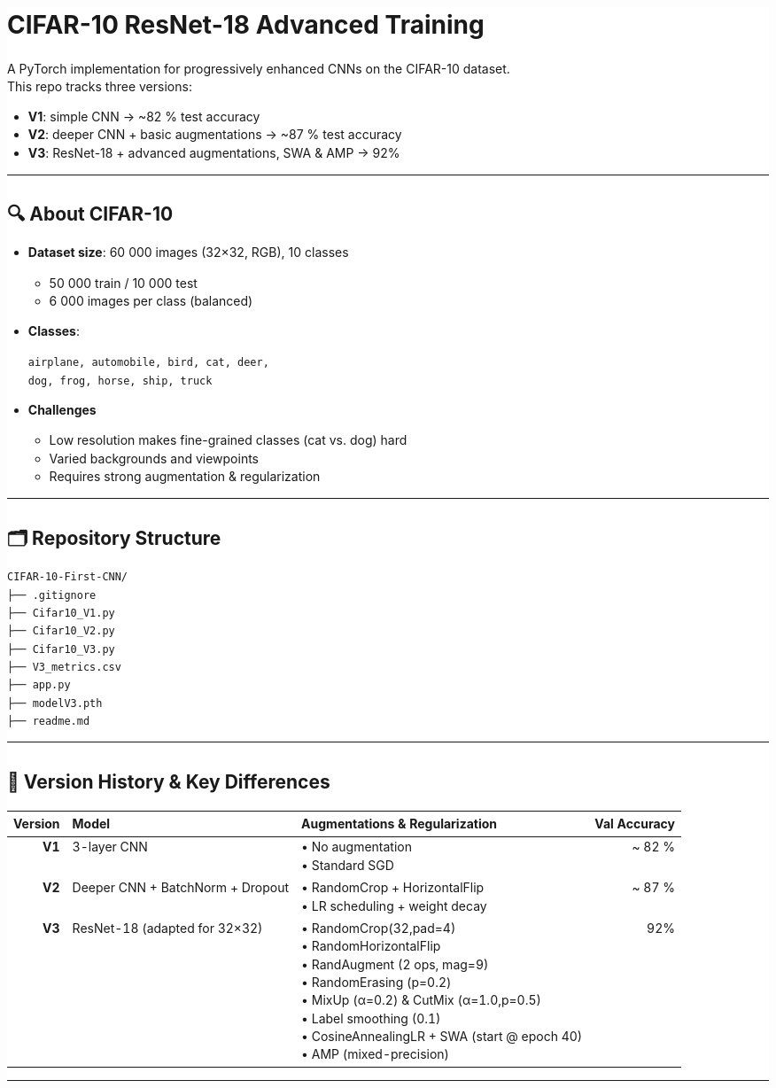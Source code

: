 # CIFAR-10 ResNet-18 Advanced Training

A PyTorch implementation for progressively enhanced CNNs on the CIFAR-10 dataset.  
This repo tracks three versions:

- **V1**: simple CNN → ~82 % test accuracy  
- **V2**: deeper CNN + basic augmentations → ~87 % test accuracy  
- **V3**: ResNet-18 + advanced augmentations, SWA & AMP → 92%

---

## 🔍 About CIFAR-10

- **Dataset size**: 60 000 images (32×32, RGB), 10 classes  
  - 50 000 train / 10 000 test  
  - 6 000 images per class (balanced)  
- **Classes**:  
  
    ```
    airplane, automobile, bird, cat, deer,
    dog, frog, horse, ship, truck
    ```
- **Challenges**  
  - Low resolution makes fine-grained classes (cat vs. dog) hard  
  - Varied backgrounds and viewpoints  
  - Requires strong augmentation & regularization

---

## 🗂️ Repository Structure

```
CIFAR-10-First-CNN/
├── .gitignore
├── Cifar10_V1.py
├── Cifar10_V2.py
├── Cifar10_V3.py
├── V3_metrics.csv
├── app.py
├── modelV3.pth
├── readme.md

````

---

## 🚀 Version History & Key Differences

| Version | Model                                  | Augmentations & Regularization                                                                                  | Val Accuracy |
|-------:|:---------------------------------------|:---------------------------------------------------------------------------------------------------------------|-------------:|
| **V1** | 3-layer CNN                            | • No augmentation<br>• Standard SGD                                                                            | ~ 82 %       |
| **V2** | Deeper CNN + BatchNorm + Dropout       | • RandomCrop + HorizontalFlip<br>• LR scheduling + weight decay                                                  | ~ 87 %       |
| **V3** | ResNet-18 (adapted for 32×32)          | • RandomCrop(32,pad=4)<br>• RandomHorizontalFlip<br>• RandAugment (2 ops, mag=9)<br>• RandomErasing (p=0.2)<br>• MixUp (α=0.2) & CutMix (α=1.0,p=0.5)<br>• Label smoothing (0.1)<br>• CosineAnnealingLR + SWA (start @ epoch 40)<br>• AMP (mixed-precision) | 92%|

---